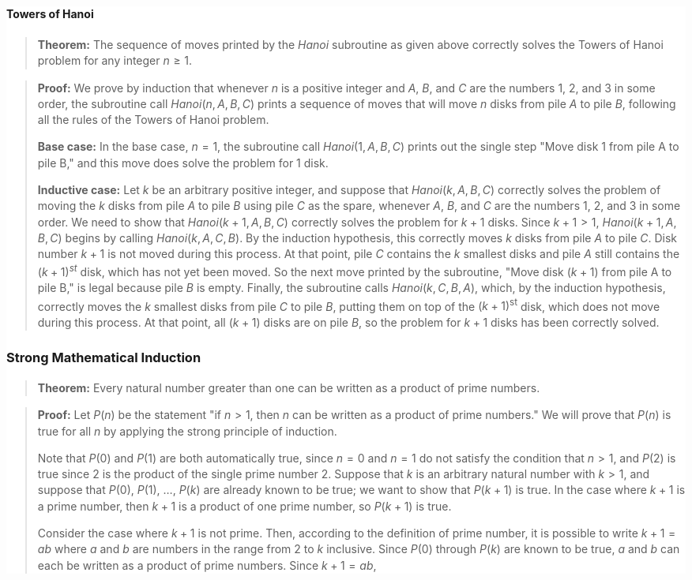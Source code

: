 
#### Towers of Hanoi

> **Theorem:** 
> The sequence of moves printed by the _Hanoi_ subroutine as given above
> correctly solves the Towers of Hanoi problem for any integer $n\ge1$.

> **Proof:** 
> We prove by induction that whenever $n$ is a positive integer and
> $A$, $B$, and $C$ are the numbers 1, 2, and 3 in some order, 
> the subroutine call _Hanoi_($n,A,B,C$)
> prints a sequence of moves that will move $n$ disks from pile $A$ to
> pile $B$, following all the rules of the Towers of Hanoi problem.
>
> **Base case:** In the base case, $n=1$,
> the subroutine call _Hanoi_($1,A,B,C$) prints out the single
> step "Move disk 1 from pile A to pile B," and this move does solve
> the problem for 1 disk.
>
> **Inductive case:** Let $k$ be an arbitrary positive integer, and suppose that
> _Hanoi_($k,A,B,C$) correctly solves the problem 
> of moving the $k$ disks from pile $A$ to pile $B$ using pile $C$ as the spare,
> whenever $A$, $B$, and $C$ are the numbers 1, 
> 2, and 3 in some order. We need to show that 
> _Hanoi_($k+1,A,B,C$) correctly solves the problem for
> $k+1$ disks. Since $k+1>1$, _Hanoi_($k+1,A,B,C$) begins by
> calling _Hanoi_($k,A,C,B$). By the induction hypothesis,
> this correctly moves $k$ disks from pile $A$ to pile $C$. Disk number
> $k+1$ is not moved during this process.
> At that point, pile $C$ contains the $k$ smallest disks and
> pile $A$ still contains the $(k+1)^{st}$ disk, which has not
> yet been moved. So the next move printed by the subroutine,
> "Move disk $(k+1)$ from pile A to pile B," is legal because pile $B$ is empty.
> Finally, the subroutine calls _Hanoi_($k,C,B,A$),
> which, by the induction hypothesis, correctly moves the $k$ smallest disks from 
> pile $C$ to pile $B$, putting
> them on top of the $(k+1)^{\text{st}}$ disk, which does not move during this process.
> At that point, all $(k+1)$
> disks are on pile $B$, so the problem for
> $k+1$ disks has been correctly solved.

### Strong Mathematical Induction

> **Theorem:**
> Every natural number greater than one can be written as a product of
> prime numbers.

> **Proof:**
> Let $P(n)$ be the statement "if $n>1$, then $n$ can be written as a 
> product of prime numbers." We will prove that $P(n)$ is true for all
> $n$ by applying the strong principle of induction.
>
> Note that $P(0)$ and $P(1)$ are both automatically true, since $n=0$ and $n=1$
> do not satisfy the condition that $n>1$, and $P(2)$ is true
> since 2 is the product of the single prime number 2. Suppose that $k$ is an arbitrary
> natural number with $k>1$, and suppose that $P(0)$, $P(1)$, &hellip;, $P(k)$
> are already known to be true; we want to show that $P(k+1)$ is true. 
> In the case where $k+1$ is a prime number,
> then $k+1$ is a product of one prime number, so $P(k+1)$ is true.
>
> Consider the case where $k+1$ is not prime. Then, according to the
> definition of prime number, it is possible to write $k+1=ab$ where
> $a$ and $b$ are numbers in the range from 2 to $k$ inclusive. Since
> $P(0)$ through $P(k)$ are known to be true, $a$ and $b$ can
> each be written as a product of prime numbers. Since $k+1=ab$,